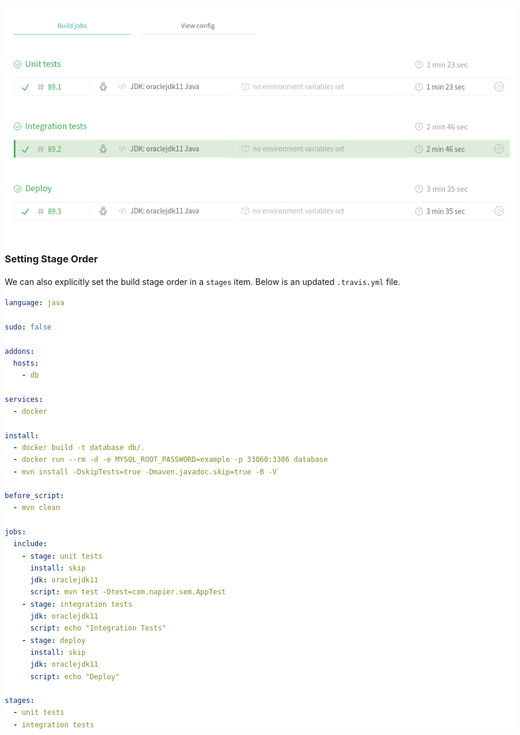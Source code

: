 ![Travis CI with Build Stages](img/travis-build-stages.png)

### Setting Stage Order

We can also explicitly set the build stage order in a `stages` item.  Below is an updated `.travis.yml` file.

```yml
language: java

sudo: false

addons:
  hosts:
    - db

services:
  - docker

install:
  - docker build -t database db/.
  - docker run --rm -d -e MYSQL_ROOT_PASSWORD=example -p 33060:3306 database
  - mvn install -DskipTests=true -Dmaven.javadoc.skip=true -B -V

before_script:
  - mvn clean

jobs:
  include:
    - stage: unit tests
      install: skip
      jdk: oraclejdk11
      script: mvn test -Dtest=com.napier.sem.AppTest
    - stage: integration tests
      jdk: oraclejdk11
      script: echo "Integration Tests"
    - stage: deploy
      install: skip
      jdk: oraclejdk11
      script: echo "Deploy"

stages:
  - unit tests
  - integration tests
```
